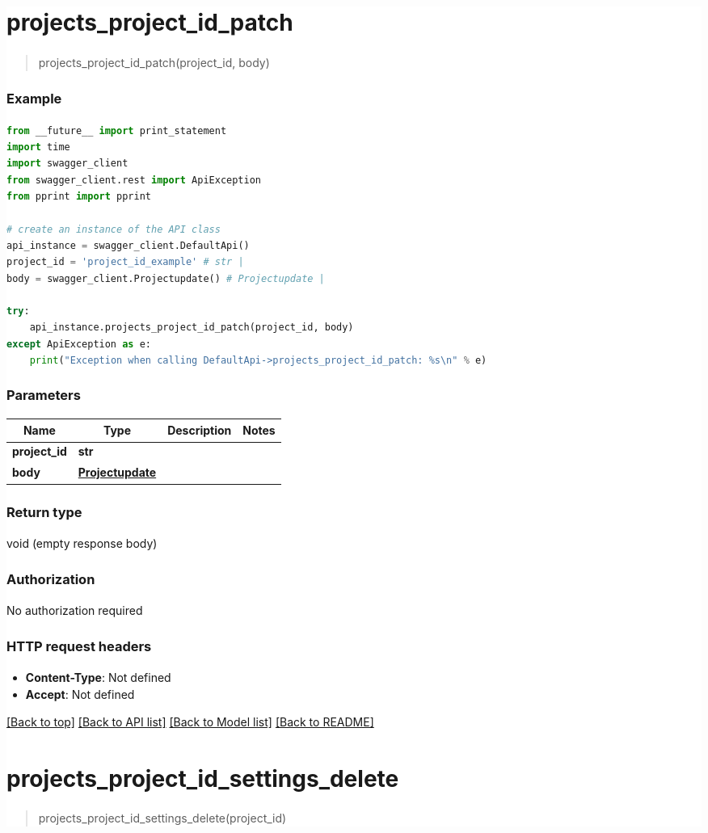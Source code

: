 # **projects_project_id_patch**
> projects_project_id_patch(project_id, body)



### Example 
```python
from __future__ import print_statement
import time
import swagger_client
from swagger_client.rest import ApiException
from pprint import pprint

# create an instance of the API class
api_instance = swagger_client.DefaultApi()
project_id = 'project_id_example' # str | 
body = swagger_client.Projectupdate() # Projectupdate | 

try: 
    api_instance.projects_project_id_patch(project_id, body)
except ApiException as e:
    print("Exception when calling DefaultApi->projects_project_id_patch: %s\n" % e)
```

### Parameters

Name | Type | Description  | Notes
------------- | ------------- | ------------- | -------------
 **project_id** | **str**|  | 
 **body** | [**Projectupdate**](Projectupdate.md)|  | 

### Return type

void (empty response body)

### Authorization

No authorization required

### HTTP request headers

 - **Content-Type**: Not defined
 - **Accept**: Not defined

[[Back to top]](#) [[Back to API list]](../README.md#documentation-for-api-endpoints) [[Back to Model list]](../README.md#documentation-for-models) [[Back to README]](../README.md)

# **projects_project_id_settings_delete**
> projects_project_id_settings_delete(project_id)


